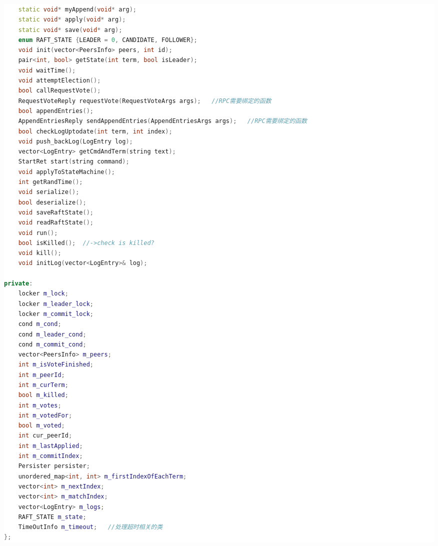 ```c++
    static void* myAppend(void* arg);
    static void* apply(void* arg);
    static void* save(void* arg);
    enum RAFT_STATE {LEADER = 0, CANDIDATE, FOLLOWER};
    void init(vector<PeersInfo> peers, int id);
    pair<int, bool> getState(int term, bool isLeader);
    void waitTime();
    void attemptElection();
    bool callRequestVote();
    RequestVoteReply requestVote(RequestVoteArgs args);   //RPC需要绑定的函数
    bool appendEntries();
    AppendEntriesReply sendAppendEntries(AppendEntriesArgs args);   //RPC需要绑定的函数
    bool checkLogUptodate(int term, int index);
    void push_backLog(LogEntry log);
    vector<LogEntry> getCmdAndTerm(string text);
    StartRet start(string command);
    void applyToStateMachine();
    int getRandTime();
    void serialize();
    bool deserialize();
    void saveRaftState();
    void readRaftState();
    void run();
    bool isKilled();  //->check is killed?
    void kill();   
    void initLog(vector<LogEntry>& log);

private:
    locker m_lock;
    locker m_leader_lock;
    locker m_commit_lock;
    cond m_cond;
    cond m_leader_cond;
    cond m_commit_cond;
    vector<PeersInfo> m_peers;
    int m_isVoteFinished;
    int m_peerId;
    int m_curTerm;
    bool m_killed;
    int m_votes;
    int m_votedFor;
    bool m_voted;
    int cur_peerId;
    int m_lastApplied;
    int m_commitIndex;
    Persister persister;
    unordered_map<int, int> m_firstIndexOfEachTerm;
    vector<int> m_nextIndex;
    vector<int> m_matchIndex;
    vector<LogEntry> m_logs;
    RAFT_STATE m_state;
    TimeOutInfo m_timeout;   //处理超时相关的类
};

```
